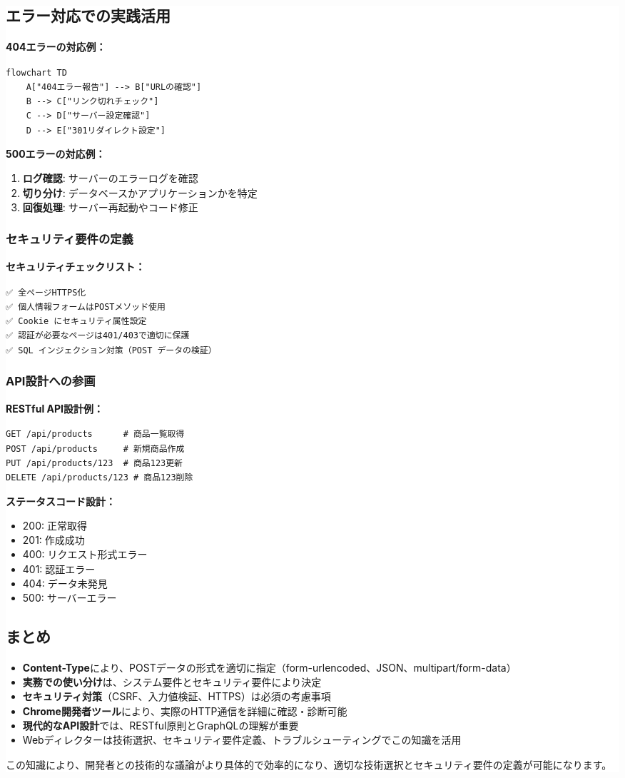 ## エラー対応での実践活用

**404エラーの対応例：**
```mermaid
flowchart TD
    A["404エラー報告"] --> B["URLの確認"]
    B --> C["リンク切れチェック"]
    C --> D["サーバー設定確認"]
    D --> E["301リダイレクト設定"]
```

**500エラーの対応例：**
1. **ログ確認**: サーバーのエラーログを確認
2. **切り分け**: データベースかアプリケーションかを特定
3. **回復処理**: サーバー再起動やコード修正

### セキュリティ要件の定義

**セキュリティチェックリスト：**
```
✅ 全ページHTTPS化
✅ 個人情報フォームはPOSTメソッド使用
✅ Cookie にセキュリティ属性設定
✅ 認証が必要なページは401/403で適切に保護
✅ SQL インジェクション対策（POST データの検証）
```

### API設計への参画

**RESTful API設計例：**
```
GET /api/products      # 商品一覧取得
POST /api/products     # 新規商品作成
PUT /api/products/123  # 商品123更新
DELETE /api/products/123 # 商品123削除
```

**ステータスコード設計：**
- 200: 正常取得
- 201: 作成成功
- 400: リクエスト形式エラー
- 401: 認証エラー
- 404: データ未発見
- 500: サーバーエラー

## まとめ

- **Content-Type**により、POSTデータの形式を適切に指定（form-urlencoded、JSON、multipart/form-data）
- **実務での使い分け**は、システム要件とセキュリティ要件により決定
- **セキュリティ対策**（CSRF、入力値検証、HTTPS）は必須の考慮事項
- **Chrome開発者ツール**により、実際のHTTP通信を詳細に確認・診断可能
- **現代的なAPI設計**では、RESTful原則とGraphQLの理解が重要
- Webディレクターは技術選択、セキュリティ要件定義、トラブルシューティングでこの知識を活用

この知識により、開発者との技術的な議論がより具体的で効率的になり、適切な技術選択とセキュリティ要件の定義が可能になります。
